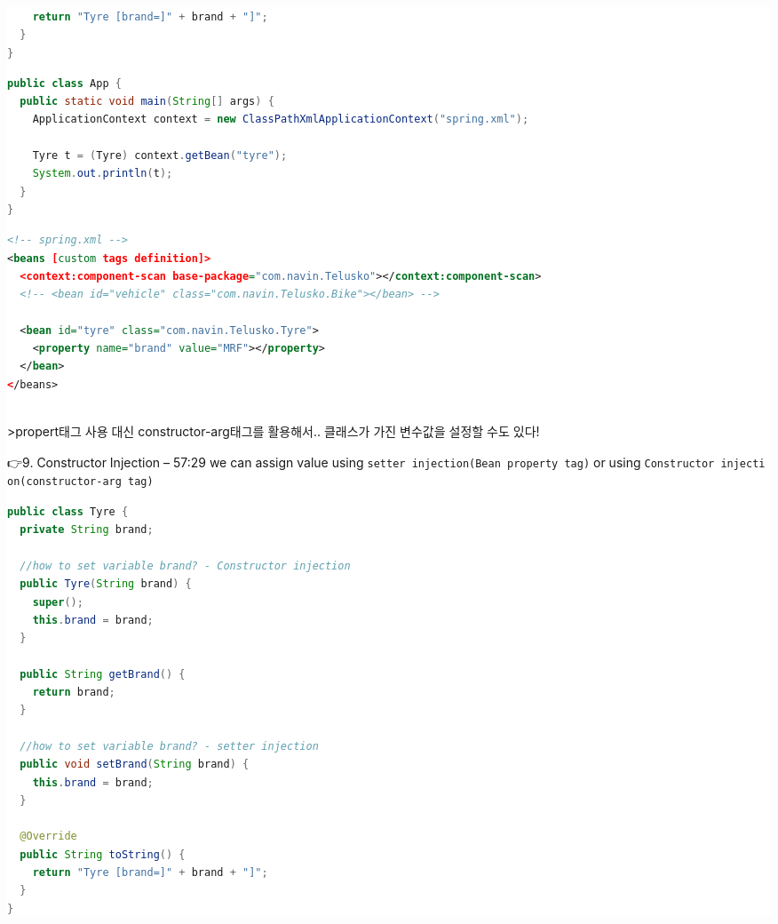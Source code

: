 ```java
    return "Tyre [brand=]" + brand + "]";
  }
}
```

```java
public class App {
  public static void main(String[] args) {
    ApplicationContext context = new ClassPathXmlApplicationContext("spring.xml");

    Tyre t = (Tyre) context.getBean("tyre");
    System.out.println(t);
  }
}
```

```xml
<!-- spring.xml -->
<beans [custom tags definition]>
  <context:component-scan base-package="com.navin.Telusko"></context:component-scan>
  <!-- <bean id="vehicle" class="com.navin.Telusko.Bike"></bean> -->

  <bean id="tyre" class="com.navin.Telusko.Tyre">
    <property name="brand" value="MRF"></property>
  </bean>
</beans>
```

<br>
>propert태그 사용 대신 constructor-arg태그를 활용해서.. 클래스가 가진 변수값을 설정할 수도 있다!

:point_right:9. Constructor Injection – 57:29
we can assign value using `setter injection(Bean property tag)`
or using `Constructor injection(constructor-arg tag)`  

```java
public class Tyre {
  private String brand;

  //how to set variable brand? - Constructor injection
  public Tyre(String brand) {
    super();
    this.brand = brand;
  }

  public String getBrand() {
    return brand;
  }

  //how to set variable brand? - setter injection
  public void setBrand(String brand) {
    this.brand = brand;
  }

  @Override
  public String toString() {
    return "Tyre [brand=]" + brand + "]";
  }
}
```
